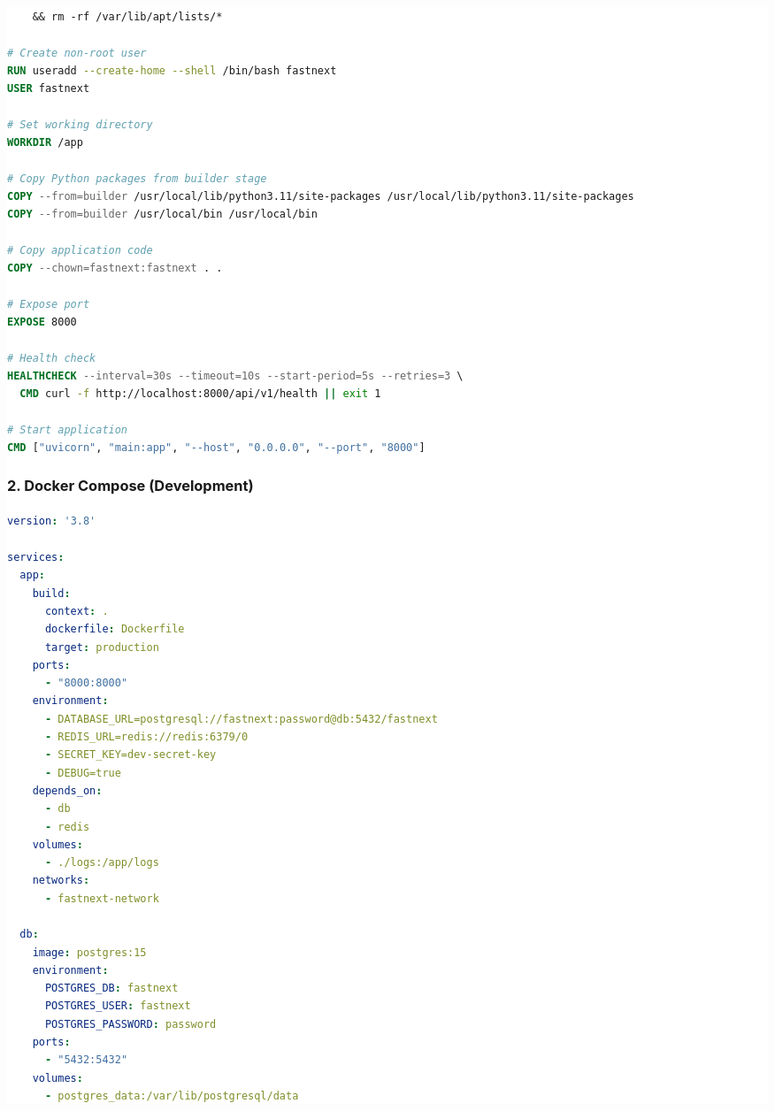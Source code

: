 ```dockerfile
    && rm -rf /var/lib/apt/lists/*

# Create non-root user
RUN useradd --create-home --shell /bin/bash fastnext
USER fastnext

# Set working directory
WORKDIR /app

# Copy Python packages from builder stage
COPY --from=builder /usr/local/lib/python3.11/site-packages /usr/local/lib/python3.11/site-packages
COPY --from=builder /usr/local/bin /usr/local/bin

# Copy application code
COPY --chown=fastnext:fastnext . .

# Expose port
EXPOSE 8000

# Health check
HEALTHCHECK --interval=30s --timeout=10s --start-period=5s --retries=3 \
  CMD curl -f http://localhost:8000/api/v1/health || exit 1

# Start application
CMD ["uvicorn", "main:app", "--host", "0.0.0.0", "--port", "8000"]
```

### 2. **Docker Compose (Development)**

```yaml
version: '3.8'

services:
  app:
    build:
      context: .
      dockerfile: Dockerfile
      target: production
    ports:
      - "8000:8000"
    environment:
      - DATABASE_URL=postgresql://fastnext:password@db:5432/fastnext
      - REDIS_URL=redis://redis:6379/0
      - SECRET_KEY=dev-secret-key
      - DEBUG=true
    depends_on:
      - db
      - redis
    volumes:
      - ./logs:/app/logs
    networks:
      - fastnext-network

  db:
    image: postgres:15
    environment:
      POSTGRES_DB: fastnext
      POSTGRES_USER: fastnext
      POSTGRES_PASSWORD: password
    ports:
      - "5432:5432"
    volumes:
      - postgres_data:/var/lib/postgresql/data
```